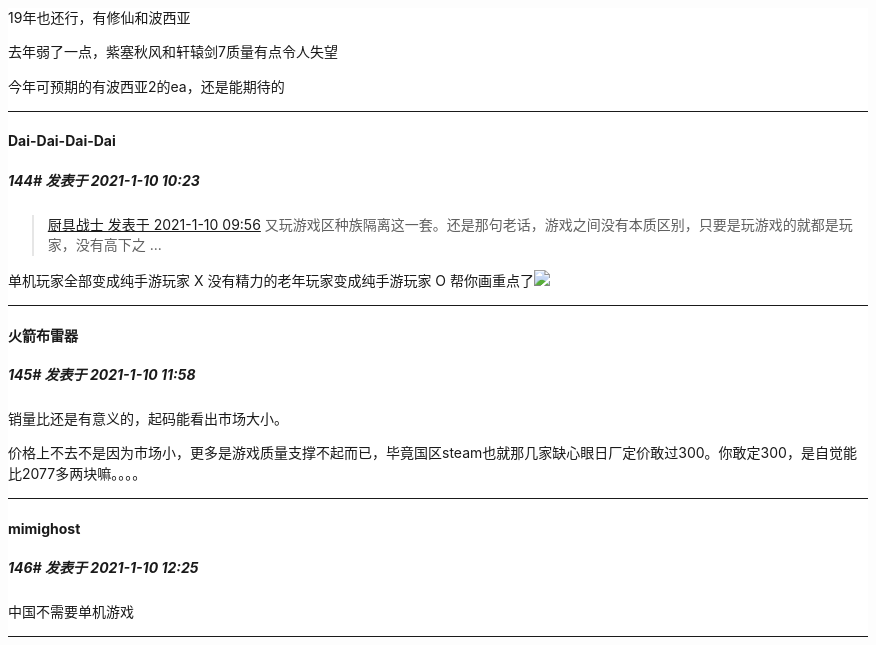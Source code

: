19年也还行，有修仙和波西亚

去年弱了一点，紫塞秋风和轩辕剑7质量有点令人失望

今年可预期的有波西亚2的ea，还是能期待的







*****

####  Dai-Dai-Dai-Dai  
##### 144#       发表于 2021-1-10 10:23



<blockquote><a href="httphttps://bbs.saraba1st.com/2b/forum.php?mod=redirect&amp;goto=findpost&amp;pid=49989872&amp;ptid=1981928" target="_blank">厨具战士 发表于 2021-1-10 09:56</a>
又玩游戏区种族隔离这一套。还是那句老话，游戏之间没有本质区别，只要是玩游戏的就都是玩家，没有高下之 ...</blockquote>
单机玩家全部变成纯手游玩家 X
没有精力的老年玩家变成纯手游玩家 O
帮你画重点了<img src="https://static.saraba1st.com/image/smiley/face2017/067.png" referrerpolicy="no-referrer">







*****

####  火箭布雷器  
##### 145#       发表于 2021-1-10 11:58




销量比还是有意义的，起码能看出市场大小。

价格上不去不是因为市场小，更多是游戏质量支撑不起而已，毕竟国区steam也就那几家缺心眼日厂定价敢过300。你敢定300，是自觉能比2077多两块嘛。。。。







*****

####  mimighost  
##### 146#       发表于 2021-1-10 12:25




中国不需要单机游戏







*****
